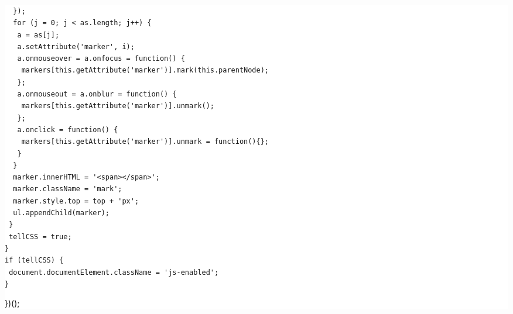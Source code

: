       });
      for (j = 0; j < as.length; j++) {
       a = as[j];
       a.setAttribute('marker', i);
       a.onmouseover = a.onfocus = function() {
        markers[this.getAttribute('marker')].mark(this.parentNode);
       };
       a.onmouseout = a.onblur = function() {
        markers[this.getAttribute('marker')].unmark();
       };
       a.onclick = function() {
        markers[this.getAttribute('marker')].unmark = function(){};
       }
      }
      marker.innerHTML = '<span>​</span>';
      marker.className = 'mark';
      marker.style.top = top + 'px';
      ul.appendChild(marker);
     }
     tellCSS = true;
    }
    if (tellCSS) {
     document.documentElement.className = 'js-enabled';
    }
   })();
  </script>
 </body>
</html>
